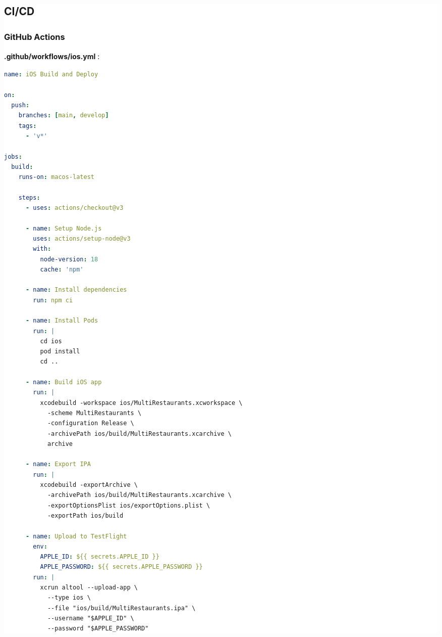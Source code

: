 
## CI/CD

### GitHub Actions

**.github/workflows/ios.yml** :
```yaml
name: iOS Build and Deploy

on:
  push:
    branches: [main, develop]
    tags:
      - 'v*'

jobs:
  build:
    runs-on: macos-latest

    steps:
      - uses: actions/checkout@v3

      - name: Setup Node.js
        uses: actions/setup-node@v3
        with:
          node-version: 18
          cache: 'npm'

      - name: Install dependencies
        run: npm ci

      - name: Install Pods
        run: |
          cd ios
          pod install
          cd ..

      - name: Build iOS app
        run: |
          xcodebuild -workspace ios/MultiRestaurants.xcworkspace \
            -scheme MultiRestaurants \
            -configuration Release \
            -archivePath ios/build/MultiRestaurants.xcarchive \
            archive

      - name: Export IPA
        run: |
          xcodebuild -exportArchive \
            -archivePath ios/build/MultiRestaurants.xcarchive \
            -exportOptionsPlist ios/exportOptions.plist \
            -exportPath ios/build

      - name: Upload to TestFlight
        env:
          APPLE_ID: ${{ secrets.APPLE_ID }}
          APPLE_PASSWORD: ${{ secrets.APPLE_PASSWORD }}
        run: |
          xcrun altool --upload-app \
            --type ios \
            --file "ios/build/MultiRestaurants.ipa" \
            --username "$APPLE_ID" \
            --password "$APPLE_PASSWORD"

```